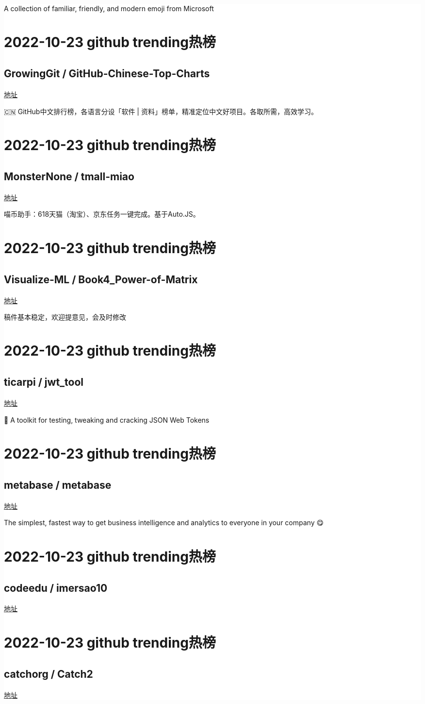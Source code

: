A collection of familiar, friendly, and modern emoji from Microsoft
# 2022-10-23 github trending热榜
## GrowingGit / GitHub-Chinese-Top-Charts
[地址](/GrowingGit/GitHub-Chinese-Top-Charts)

🇨🇳
GitHub中文排行榜，各语言分设「软件 | 资料」榜单，精准定位中文好项目。各取所需，高效学习。
# 2022-10-23 github trending热榜
## MonsterNone / tmall-miao
[地址](/MonsterNone/tmall-miao)

喵币助手：618天猫（淘宝）、京东任务一键完成。基于Auto.JS。
# 2022-10-23 github trending热榜
## Visualize-ML / Book4_Power-of-Matrix
[地址](/Visualize-ML/Book4_Power-of-Matrix)

稿件基本稳定，欢迎提意见，会及时修改
# 2022-10-23 github trending热榜
## ticarpi / jwt_tool
[地址](/ticarpi/jwt_tool)

🐍
A toolkit for testing, tweaking and cracking JSON Web Tokens
# 2022-10-23 github trending热榜
## metabase / metabase
[地址](/metabase/metabase)

The simplest, fastest way to get business intelligence and analytics to everyone in your company
😋
# 2022-10-23 github trending热榜
## codeedu / imersao10
[地址](/codeedu/imersao10)


# 2022-10-23 github trending热榜
## catchorg / Catch2
[地址](/catchorg/Catch2)
